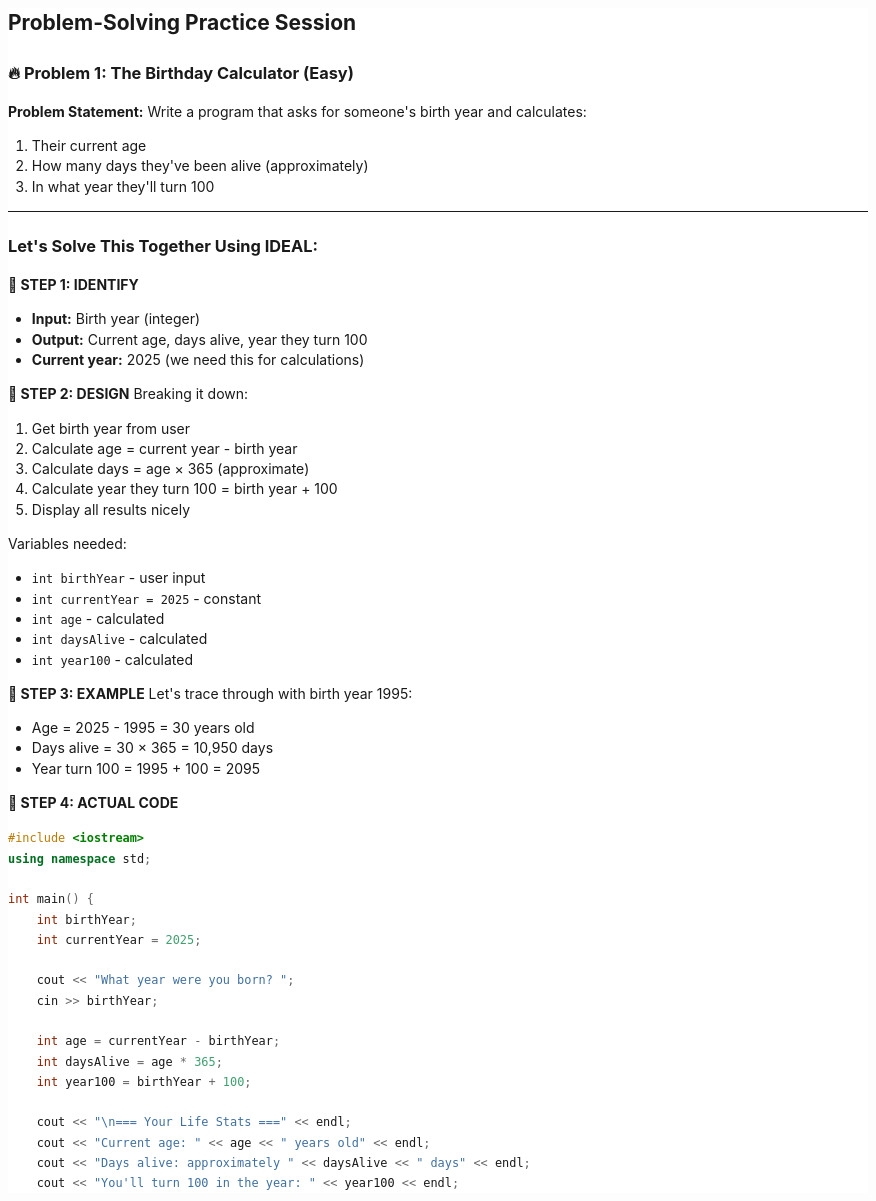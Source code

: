 
## **Problem-Solving Practice Session**

### **🔥 Problem 1: The Birthday Calculator (Easy)**

**Problem Statement:**
Write a program that asks for someone's birth year and calculates:

1. Their current age
2. How many days they've been alive (approximately)
3. In what year they'll turn 100

---

### **Let's Solve This Together Using IDEAL:**

**🎯 STEP 1: IDENTIFY**

- **Input:** Birth year (integer)
- **Output:** Current age, days alive, year they turn 100
- **Current year:** 2025 (we need this for calculations)

**🎯 STEP 2: DESIGN**
Breaking it down:

1. Get birth year from user
2. Calculate age = current year - birth year
3. Calculate days = age × 365 (approximate)
4. Calculate year they turn 100 = birth year + 100
5. Display all results nicely

Variables needed:

- `int birthYear` - user input
- `int currentYear = 2025` - constant
- `int age` - calculated
- `int daysAlive` - calculated
- `int year100` - calculated

**🎯 STEP 3: EXAMPLE**
Let's trace through with birth year 1995:

- Age = 2025 - 1995 = 30 years old
- Days alive = 30 × 365 = 10,950 days
- Year turn 100 = 1995 + 100 = 2095

**🎯 STEP 4: ACTUAL CODE**

```cpp
#include <iostream>
using namespace std;

int main() {
    int birthYear;
    int currentYear = 2025;

    cout << "What year were you born? ";
    cin >> birthYear;

    int age = currentYear - birthYear;
    int daysAlive = age * 365;
    int year100 = birthYear + 100;

    cout << "\n=== Your Life Stats ===" << endl;
    cout << "Current age: " << age << " years old" << endl;
    cout << "Days alive: approximately " << daysAlive << " days" << endl;
    cout << "You'll turn 100 in the year: " << year100 << endl;

```